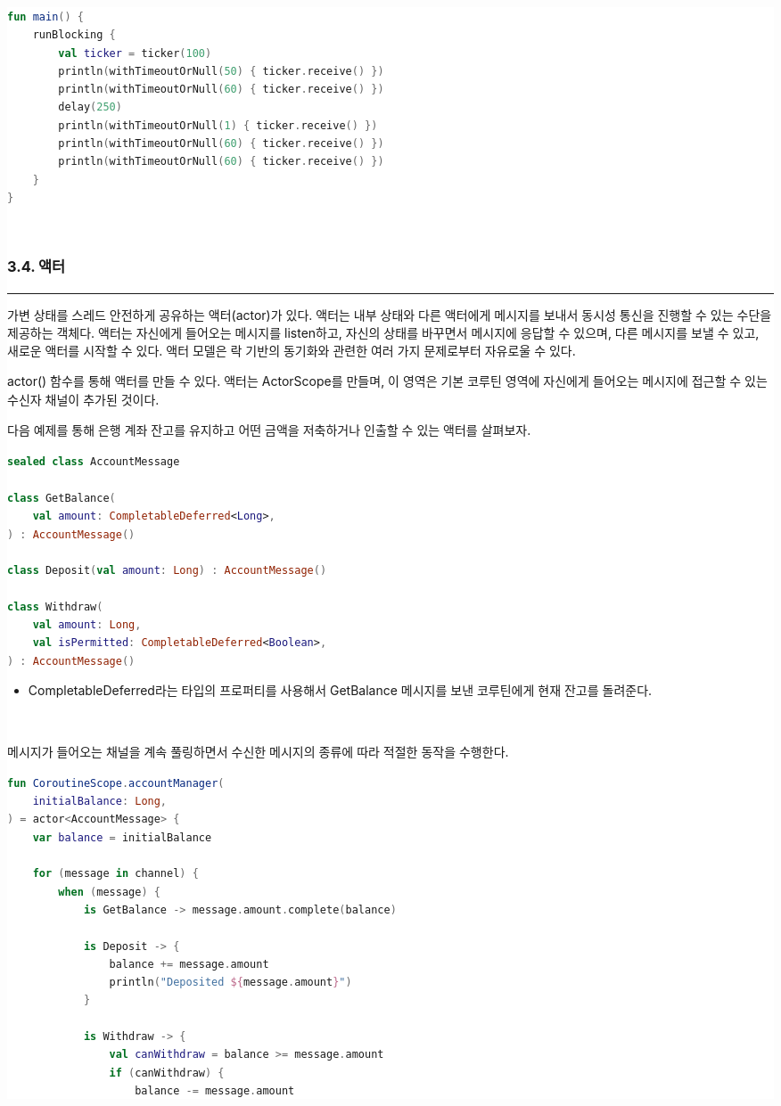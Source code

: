 ```kotlin
fun main() {
    runBlocking {
        val ticker = ticker(100)
        println(withTimeoutOrNull(50) { ticker.receive() })
        println(withTimeoutOrNull(60) { ticker.receive() })
        delay(250)
        println(withTimeoutOrNull(1) { ticker.receive() })
        println(withTimeoutOrNull(60) { ticker.receive() })
        println(withTimeoutOrNull(60) { ticker.receive() })
    }
}
```

<br/>

### 3.4. 액터
---

가변 상태를 스레드 안전하게 공유하는 액터(actor)가 있다. 액터는 내부 상태와 다른 액터에게 메시지를 보내서 동시성 통신을 진행할 수 있는 수단을 제공하는 객체다. 액터는 자신에게 들어오는 메시지를 listen하고, 자신의 상태를 바꾸면서 메시지에 응답할 수 있으며, 다른 메시지를 보낼 수 있고, 새로운 액터를 시작할 수 있다. 액터 모델은 락 기반의 동기화와 관련한 여러 가지 문제로부터 자유로울 수 있다.

actor() 함수를 통해 액터를 만들 수 있다. 액터는 ActorScope를 만들며, 이 영역은 기본 코루틴 영역에 자신에게 들어오는 메시지에 접근할 수 있는 수신자 채널이 추가된 것이다.

다음 예제를 통해 은행 계좌 잔고를 유지하고 어떤 금액을 저축하거나 인출할 수 있는 액터를 살펴보자.

```kotlin
sealed class AccountMessage

class GetBalance(
    val amount: CompletableDeferred<Long>,
) : AccountMessage()

class Deposit(val amount: Long) : AccountMessage()

class Withdraw(
    val amount: Long,
    val isPermitted: CompletableDeferred<Boolean>,
) : AccountMessage()
```

- CompletableDeferred라는 타입의 프로퍼티를 사용해서 GetBalance 메시지를 보낸 코루틴에게 현재 잔고를 돌려준다.

<br/>

메시지가 들어오는 채널을 계속 풀링하면서 수신한 메시지의 종류에 따라 적절한 동작을 수행한다.

```kotlin
fun CoroutineScope.accountManager(
    initialBalance: Long,
) = actor<AccountMessage> {
    var balance = initialBalance

    for (message in channel) {
        when (message) {
            is GetBalance -> message.amount.complete(balance)

            is Deposit -> {
                balance += message.amount
                println("Deposited ${message.amount}")
            }

            is Withdraw -> {
                val canWithdraw = balance >= message.amount
                if (canWithdraw) {
                    balance -= message.amount
```